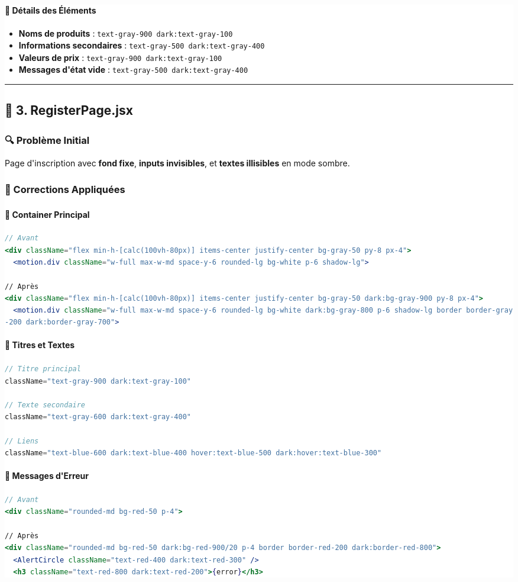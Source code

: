 #### **🔗 Détails des Éléments**
- **Noms de produits** : `text-gray-900 dark:text-gray-100`
- **Informations secondaires** : `text-gray-500 dark:text-gray-400`
- **Valeurs de prix** : `text-gray-900 dark:text-gray-100`
- **Messages d'état vide** : `text-gray-500 dark:text-gray-400`

---

## 📝 **3. RegisterPage.jsx**

### **🔍 Problème Initial**
Page d'inscription avec **fond fixe**, **inputs invisibles**, et **textes illisibles** en mode sombre.

### **🎯 Corrections Appliquées**

#### **🎨 Container Principal**
```jsx
// Avant
<div className="flex min-h-[calc(100vh-80px)] items-center justify-center bg-gray-50 py-8 px-4">
  <motion.div className="w-full max-w-md space-y-6 rounded-lg bg-white p-6 shadow-lg">

// Après
<div className="flex min-h-[calc(100vh-80px)] items-center justify-center bg-gray-50 dark:bg-gray-900 py-8 px-4">
  <motion.div className="w-full max-w-md space-y-6 rounded-lg bg-white dark:bg-gray-800 p-6 shadow-lg border border-gray-200 dark:border-gray-700">
```

#### **📝 Titres et Textes**
```jsx
// Titre principal
className="text-gray-900 dark:text-gray-100"

// Texte secondaire
className="text-gray-600 dark:text-gray-400"

// Liens
className="text-blue-600 dark:text-blue-400 hover:text-blue-500 dark:hover:text-blue-300"
```

#### **🚨 Messages d'Erreur**
```jsx
// Avant
<div className="rounded-md bg-red-50 p-4">

// Après
<div className="rounded-md bg-red-50 dark:bg-red-900/20 p-4 border border-red-200 dark:border-red-800">
  <AlertCircle className="text-red-400 dark:text-red-300" />
  <h3 className="text-red-800 dark:text-red-200">{error}</h3>
```
